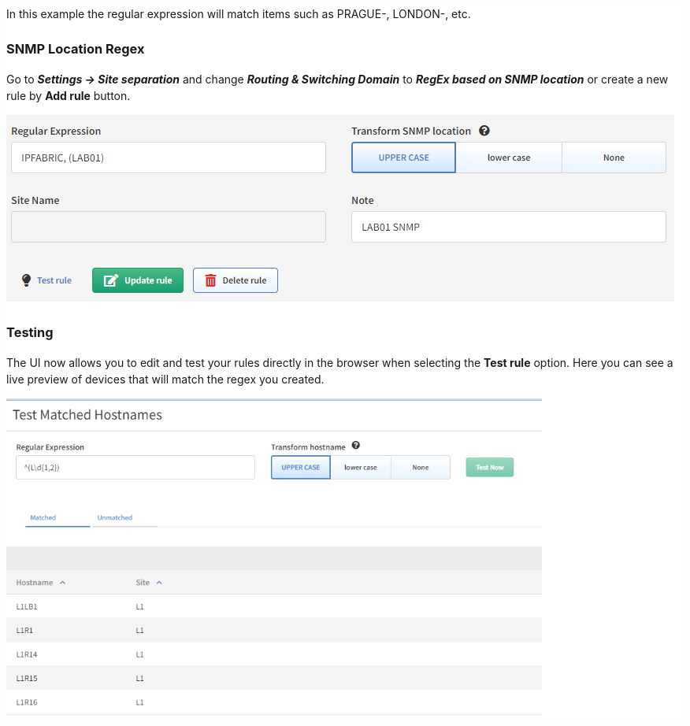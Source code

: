 In this example the regular expression will match items such as PRAGUE-,
LONDON-, etc.

### SNMP Location Regex

Go to ***Settings → Site separation*** and change ***Routing & Switching
Domain*** to ***RegEx based on SNMP location*** or create a new rule by
**Add rule** button.

<img src="attachments/2887647267/2896297985.png" class="image-center" loading="lazy" data-image-src="attachments/2887647267/2896297985.png" data-height="215" data-width="771" data-unresolved-comment-count="0" data-linked-resource-id="2896297985" data-linked-resource-version="1" data-linked-resource-type="attachment" data-linked-resource-default-alias="image-20220214-184024.png" data-base-url="https://ipfabric.atlassian.net/wiki" data-linked-resource-content-type="image/png" data-linked-resource-container-id="2887647267" data-linked-resource-container-version="3" data-media-id="d6553a3f-14a4-4b66-b53e-d25382a56b97" data-media-type="file" />

### Testing

The UI now allows you to edit and test your rules directly in the
browser when selecting the **Test rule** option. Here you can see a live
preview of devices that will match the regex you created.

<img src="attachments/2887647267/2888859659.png?width=680" class="image-center" loading="lazy" data-image-src="attachments/2887647267/2888859659.png" data-height="482" data-width="814" data-unresolved-comment-count="0" data-linked-resource-id="2888859659" data-linked-resource-version="1" data-linked-resource-type="attachment" data-linked-resource-default-alias="image-20220208-132819.png" data-base-url="https://ipfabric.atlassian.net/wiki" data-linked-resource-content-type="image/png" data-linked-resource-container-id="2887647267" data-linked-resource-container-version="3" data-media-id="22e11f3d-6df9-44a4-958e-ca7f08e72be4" data-media-type="file" width="680" />
